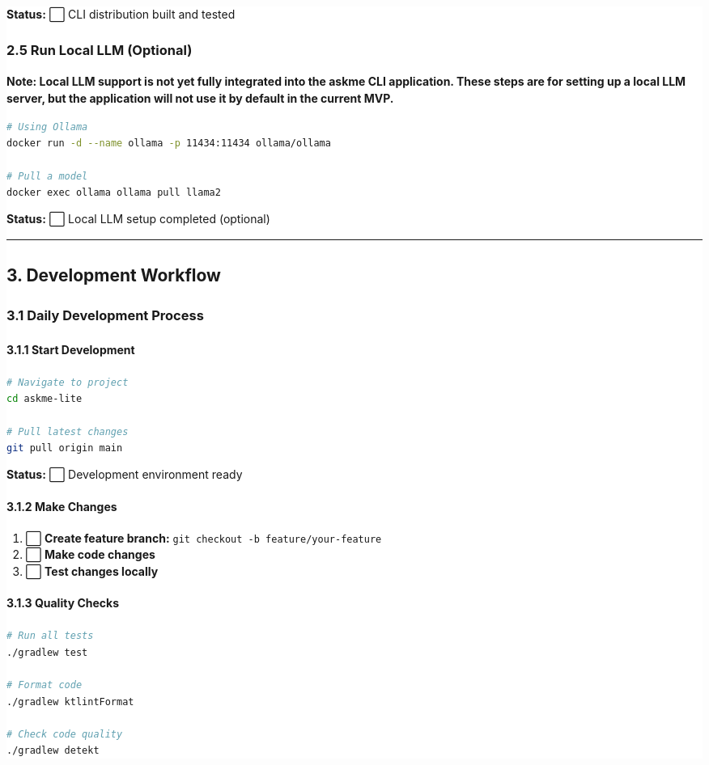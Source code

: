 **Status:** ⬜ CLI distribution built and tested

### 2.5 Run Local LLM (Optional)

**Note: Local LLM support is not yet fully integrated into the askme CLI application. These steps are for setting up a local LLM server, but the application will not use it by default in the current MVP.**

```bash
# Using Ollama
docker run -d --name ollama -p 11434:11434 ollama/ollama

# Pull a model
docker exec ollama ollama pull llama2
```

**Status:** ⬜ Local LLM setup completed (optional)

---

## 3. Development Workflow

### 3.1 Daily Development Process

#### 3.1.1 Start Development

```bash
# Navigate to project
cd askme-lite

# Pull latest changes
git pull origin main
```

**Status:** ⬜ Development environment ready

#### 3.1.2 Make Changes

1. ⬜ **Create feature branch:** `git checkout -b feature/your-feature`
2. ⬜ **Make code changes**
3. ⬜ **Test changes locally**

#### 3.1.3 Quality Checks

```bash
# Run all tests
./gradlew test

# Format code
./gradlew ktlintFormat

# Check code quality
./gradlew detekt
```
